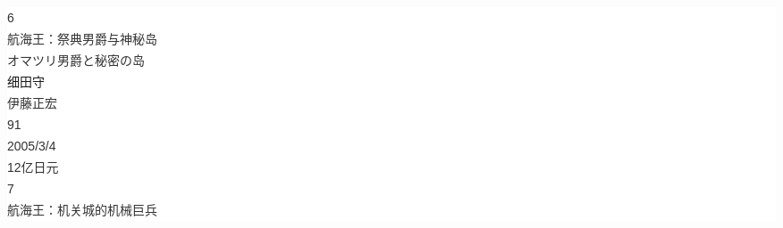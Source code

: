 <td style="padding: 2px 10px; border-left-width: 1px; border-left-color: #e6e6e6; border-right-width: 1px; border-right-color: #e6e6e6; border-top: none; border-bottom-width: 1px; border-bottom-color: #e6e6e6; background: #ffffff;" valign="center" width="33">
<p style="margin: 0px; text-indent: 0px; text-align: left; vertical-align: middle; line-height: 24px;"><span style="font-family: Helvetica; color: #333333; letter-spacing: 0px;">6</span></p>
</td>
<td style="padding: 2px 10px; border-left: none; border-right-width: 1px; border-right-color: #e6e6e6; border-top: none; border-bottom-width: 1px; border-bottom-color: #e6e6e6; background: #ffffff;" valign="center" width="170">
<p style="margin: 0px; text-indent: 0px; text-align: left; vertical-align: middle; line-height: 24px;"><span style="color: #333333; letter-spacing: 0px; font-family: Helvetica;">航海王：祭典男爵与神秘岛</span></p>
</td>
<td style="padding: 2px 10px; border-left: none; border-right-width: 1px; border-right-color: #e6e6e6; border-top: none; border-bottom-width: 1px; border-bottom-color: #e6e6e6; background: #ffffff;" valign="center" width="208">
<p style="margin: 0px; text-indent: 0px; text-align: left; vertical-align: middle; line-height: 24px;"><span style="color: #333333; letter-spacing: 0px; font-family: Helvetica;">オマツリ男爵と秘密の岛</span></p>
</td>
<td style="padding: 2px 10px; border-left: none; border-right-width: 1px; border-right-color: #e6e6e6; border-top: none; border-bottom-width: 1px; border-bottom-color: #e6e6e6; background: #ffffff;" valign="center" width="68">
<p style="margin: 0px; text-indent: 0px; text-align: left; vertical-align: middle; line-height: 24px;"><span style="letter-spacing: 0px; font-family: Helvetica;">细田守</span></p>
</td>
<td style="padding: 2px 10px; border-left: none; border-right-width: 1px; border-right-color: #e6e6e6; border-top: none; border-bottom-width: 1px; border-bottom-color: #e6e6e6; background: #ffffff;" rowspan="2" valign="center">
<p style="margin: 0px; text-indent: 0px; text-align: left; vertical-align: middle; line-height: 24px;"><span style="color: #333333; letter-spacing: 0px; font-family: Helvetica;">伊藤正宏</span></p>
</td>
<td style="padding: 2px 10px; border-left: none; border-right-width: 1px; border-right-color: #e6e6e6; border-top: none; border-bottom-width: 1px; border-bottom-color: #e6e6e6; background: #ffffff;" valign="center" width="57">
<p style="margin: 0px; text-indent: 0px; text-align: left; vertical-align: middle; line-height: 24px;"><span style="font-family: Helvetica; color: #333333; letter-spacing: 0px;">91</span></p>
</td>
<td style="padding: 2px 10px; border-left: none; border-right-width: 1px; border-right-color: #e6e6e6; border-top: none; border-bottom-width: 1px; border-bottom-color: #e6e6e6; background: #ffffff;" valign="center" width="73">
<p style="margin: 0px; text-indent: 0px; text-align: left; vertical-align: middle; line-height: 24px;"><span style="font-family: Helvetica; color: #333333; letter-spacing: 0px;">2005/3/4</span></p>
</td>
<td style="padding: 2px 10px; border-left: none; border-right-width: 1px; border-right-color: #e6e6e6; border-top: none; border-bottom-width: 1px; border-bottom-color: #e6e6e6; background: #ffffff;" valign="center" width="83">
<p style="margin: 0px; text-indent: 0px; text-align: left; vertical-align: middle; line-height: 24px;"><span style="font-family: Helvetica; color: #333333; letter-spacing: 0px;">12亿日元</span></p>
</td>
</tr>
<tr style="height: 22px;">
<td style="padding: 2px 10px; border-left-width: 1px; border-left-color: #e6e6e6; border-right-width: 1px; border-right-color: #e6e6e6; border-top: none; border-bottom-width: 1px; border-bottom-color: #e6e6e6; background: #ffffff;" valign="center" width="33">
<p style="margin: 0px; text-indent: 0px; text-align: left; vertical-align: middle; line-height: 24px;"><span style="font-family: Helvetica; color: #333333; letter-spacing: 0px;">7</span></p>
</td>
<td style="padding: 2px 10px; border-left: none; border-right-width: 1px; border-right-color: #e6e6e6; border-top: none; border-bottom-width: 1px; border-bottom-color: #e6e6e6; background: #ffffff;" valign="center" width="170">
<p style="margin: 0px; text-indent: 0px; text-align: left; vertical-align: middle; line-height: 24px;"><span style="font-family: Helvetica; color: #333333; letter-spacing: 0px;"><span style="font-family: Helvetica;">航海王：机关城的机械巨兵</span></span></p>
